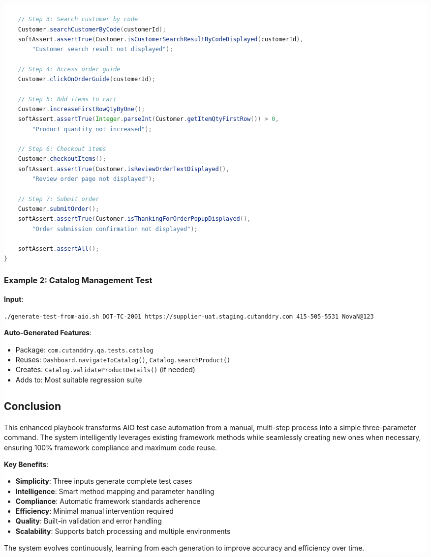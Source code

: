 ```java
    
    // Step 3: Search customer by code
    Customer.searchCustomerByCode(customerId);
    softAssert.assertTrue(Customer.isCustomerSearchResultByCodeDisplayed(customerId), 
        "Customer search result not displayed");
    
    // Step 4: Access order guide
    Customer.clickOnOrderGuide(customerId);
    
    // Step 5: Add items to cart
    Customer.increaseFirstRowQtyByOne();
    softAssert.assertTrue(Integer.parseInt(Customer.getItemQtyFirstRow()) > 0, 
        "Product quantity not increased");
    
    // Step 6: Checkout items
    Customer.checkoutItems();
    softAssert.assertTrue(Customer.isReviewOrderTextDisplayed(), 
        "Review order page not displayed");
    
    // Step 7: Submit order
    Customer.submitOrder();
    softAssert.assertTrue(Customer.isThankingForOrderPopupDisplayed(), 
        "Order submission confirmation not displayed");
    
    softAssert.assertAll();
}
```

### Example 2: Catalog Management Test
**Input**:
```bash
./generate-test-from-aio.sh DOT-TC-2001 https://supplier-uat.staging.cutanddry.com 415-505-5531 NovaN@123
```

**Auto-Generated Features**:
- Package: `com.cutanddry.qa.tests.catalog`
- Reuses: `Dashboard.navigateToCatalog()`, `Catalog.searchProduct()`
- Creates: `Catalog.validateProductDetails()` (if needed)
- Adds to: Most suitable regression suite

## Conclusion

This enhanced playbook transforms AIO test case automation from a manual, multi-step process into a simple three-parameter command. The system intelligently leverages existing framework methods while seamlessly creating new ones when necessary, ensuring 100% framework compliance and maximum code reuse.

**Key Benefits**:
- **Simplicity**: Three inputs generate complete test cases
- **Intelligence**: Smart method mapping and parameter handling
- **Compliance**: Automatic framework standards adherence
- **Efficiency**: Minimal manual intervention required
- **Quality**: Built-in validation and error handling
- **Scalability**: Supports batch processing and multiple environments

The system evolves continuously, learning from each generation to improve accuracy and efficiency over time.

